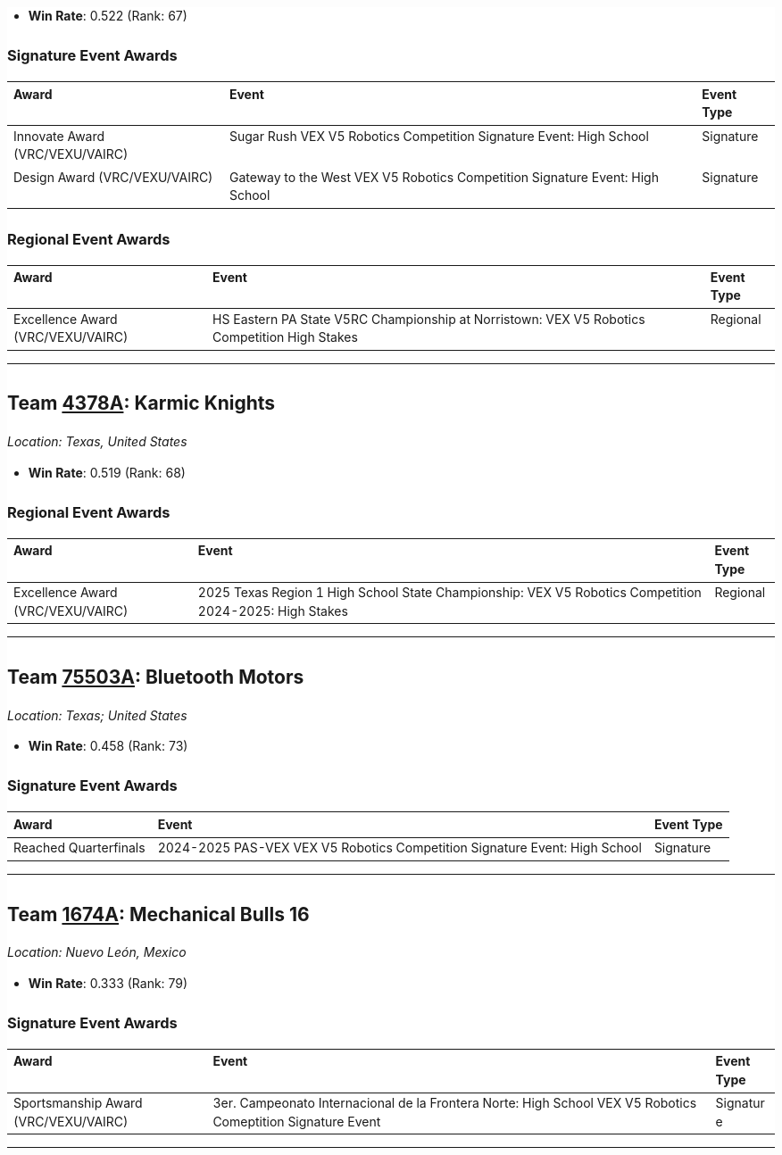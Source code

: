 - **Win Rate**: 0.522 (Rank: 67)
### Signature Event Awards
| Award | Event | Event Type |
|:------|:------|:-----------|
| Innovate Award (VRC/VEXU/VAIRC) | Sugar Rush VEX V5 Robotics Competition Signature Event: High School | Signature |
| Design Award (VRC/VEXU/VAIRC) | Gateway to the West VEX V5 Robotics Competition Signature Event: High School | Signature |

### Regional Event Awards
| Award | Event | Event Type |
|:------|:------|:-----------|
| Excellence Award (VRC/VEXU/VAIRC) | HS Eastern PA State V5RC Championship at Norristown: VEX V5 Robotics Competition High Stakes | Regional |

---

## Team [4378A](/4378A.md): Karmic Knights
*Location: Texas, United States*

- **Win Rate**: 0.519 (Rank: 68)

### Regional Event Awards
| Award | Event | Event Type |
|:------|:------|:-----------|
| Excellence Award (VRC/VEXU/VAIRC) | 2025 Texas Region 1 High School State Championship: VEX V5 Robotics Competition 2024-2025: High Stakes | Regional |

---

## Team [75503A](/75503A.md): Bluetooth Motors
*Location: Texas; United States*

- **Win Rate**: 0.458 (Rank: 73)
### Signature Event Awards
| Award | Event | Event Type |
|:------|:------|:-----------|
| Reached Quarterfinals | 2024-2025 PAS-VEX VEX V5 Robotics Competition Signature Event: High School | Signature |

---

## Team [1674A](/1674A.md): Mechanical Bulls 16
*Location: Nuevo León, Mexico*

- **Win Rate**: 0.333 (Rank: 79)
### Signature Event Awards
| Award | Event | Event Type |
|:------|:------|:-----------|
| Sportsmanship Award (VRC/VEXU/VAIRC) | 3er. Campeonato Internacional de la Frontera Norte: High School VEX V5 Robotics Comeptition Signature Event | Signature |

---

